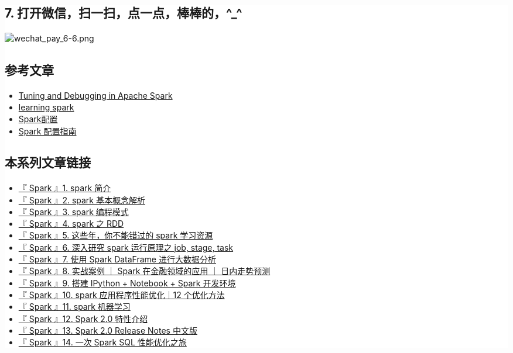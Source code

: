 ## 7. 打开微信，扫一扫，点一点，棒棒的，^_^

![wechat_pay_6-6.png](../images/wechat_pay_6-6.png)


## 参考文章

- [Tuning and Debugging in Apache Spark](http://www.slideshare.net/pwendell/tuning-and-debugging-in-apache-spark)   
- [learning spark](http://www.amazon.com/Learning-Spark-Lightning-Fast-Data-Analysis/dp/1449358624/ref=sr_1_1?ie=UTF8&qid=1458293667&sr=8-1&keywords=learning+spark)
- [Spark配置](https://aiyanbo.gitbooks.io/spark-programming-guide-zh-cn/content/more/spark-configuration.html)
- [Spark 配置指南](http://colobu.com/2014/12/10/spark-configuration/)



## 本系列文章链接

- [『 Spark 』1. spark 简介 ](http://litaotao.github.io/introduction-to-spark?s=inner)
- [『 Spark 』2. spark 基本概念解析 ](http://litaotao.github.io/spark-questions-concepts?s=inner)
- [『 Spark 』3. spark 编程模式 ](http://litaotao.github.io/spark-programming-model?s=inner)
- [『 Spark 』4. spark 之 RDD ](http://litaotao.github.io/spark-what-is-rdd?s=inner)
- [『 Spark 』5. 这些年，你不能错过的 spark 学习资源 ](http://litaotao.github.io/spark-resouces-blogs-paper?s=inner)
- [『 Spark 』6. 深入研究 spark 运行原理之 job, stage, task](http://litaotao.github.io/deep-into-spark-exection-model?s=inner)
- [『 Spark 』7. 使用 Spark DataFrame 进行大数据分析](http://litaotao.github.io/spark-dataframe-introduction?s=inner)
- [『 Spark 』8. 实战案例 ｜ Spark 在金融领域的应用 ｜ 日内走势预测](http://litaotao.github.io/spark-in-finance-and-investing?s=inner)
- [『 Spark 』9. 搭建 IPython + Notebook + Spark 开发环境](http://litaotao.github.io/ipython-notebook-spark?s=inner)
- [『 Spark 』10. spark 应用程序性能优化｜12 个优化方法](http://litaotao.github.io/boost-spark-application-performance?s=inner)
- [『 Spark 』11. spark 机器学习](http://litaotao.github.io/spark-mlib-machine-learning?s=inner)
- [『 Spark 』12. Spark 2.0 特性介绍](http://litaotao.github.io/spark-2.0-faster-easier-smarter?s=inner)
- [『 Spark 』13. Spark 2.0 Release Notes 中文版 ](http://litaotao.github.io/spark-2.0-release-notes-zh?s=inner)
- [『 Spark 』14. 一次 Spark SQL 性能优化之旅](http://litaotao.github.io/spark-sql-parquet-optimize?s=inner)
